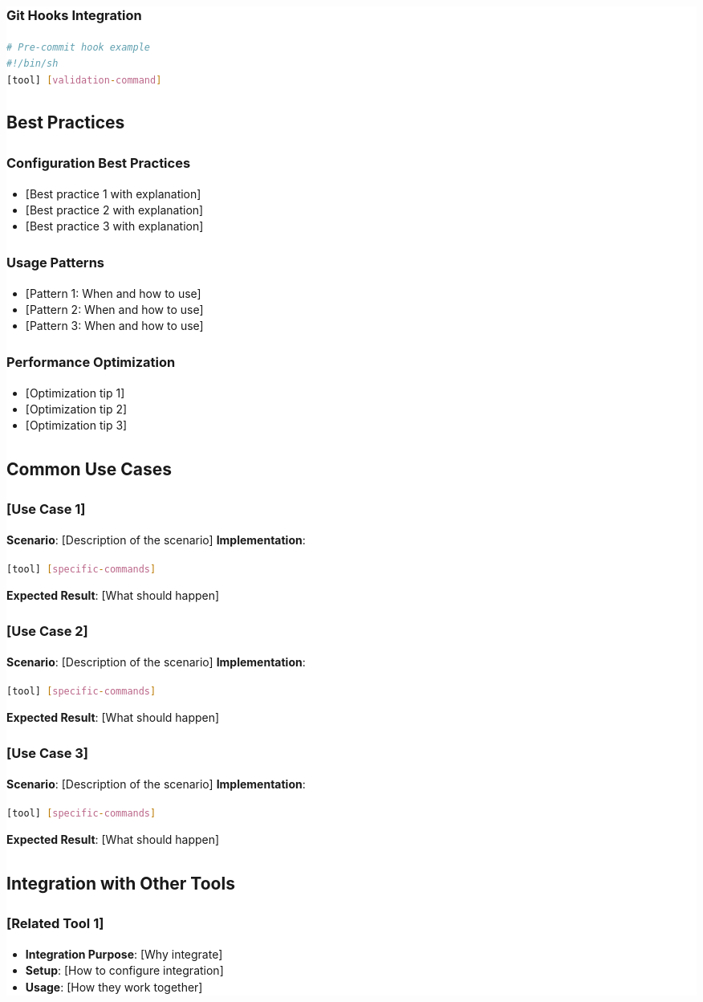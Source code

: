 ### Git Hooks Integration
```bash
# Pre-commit hook example
#!/bin/sh
[tool] [validation-command]
```

## Best Practices
### Configuration Best Practices
- [Best practice 1 with explanation]
- [Best practice 2 with explanation]
- [Best practice 3 with explanation]

### Usage Patterns
- [Pattern 1: When and how to use]
- [Pattern 2: When and how to use]
- [Pattern 3: When and how to use]

### Performance Optimization
- [Optimization tip 1]
- [Optimization tip 2]
- [Optimization tip 3]

## Common Use Cases
### [Use Case 1]
**Scenario**: [Description of the scenario]
**Implementation**:
```bash
[tool] [specific-commands]
```
**Expected Result**: [What should happen]

### [Use Case 2]
**Scenario**: [Description of the scenario]
**Implementation**:
```bash
[tool] [specific-commands]
```
**Expected Result**: [What should happen]

### [Use Case 3]
**Scenario**: [Description of the scenario]
**Implementation**:
```bash
[tool] [specific-commands]
```
**Expected Result**: [What should happen]

## Integration with Other Tools
### [Related Tool 1]
- **Integration Purpose**: [Why integrate]
- **Setup**: [How to configure integration]
- **Usage**: [How they work together]
